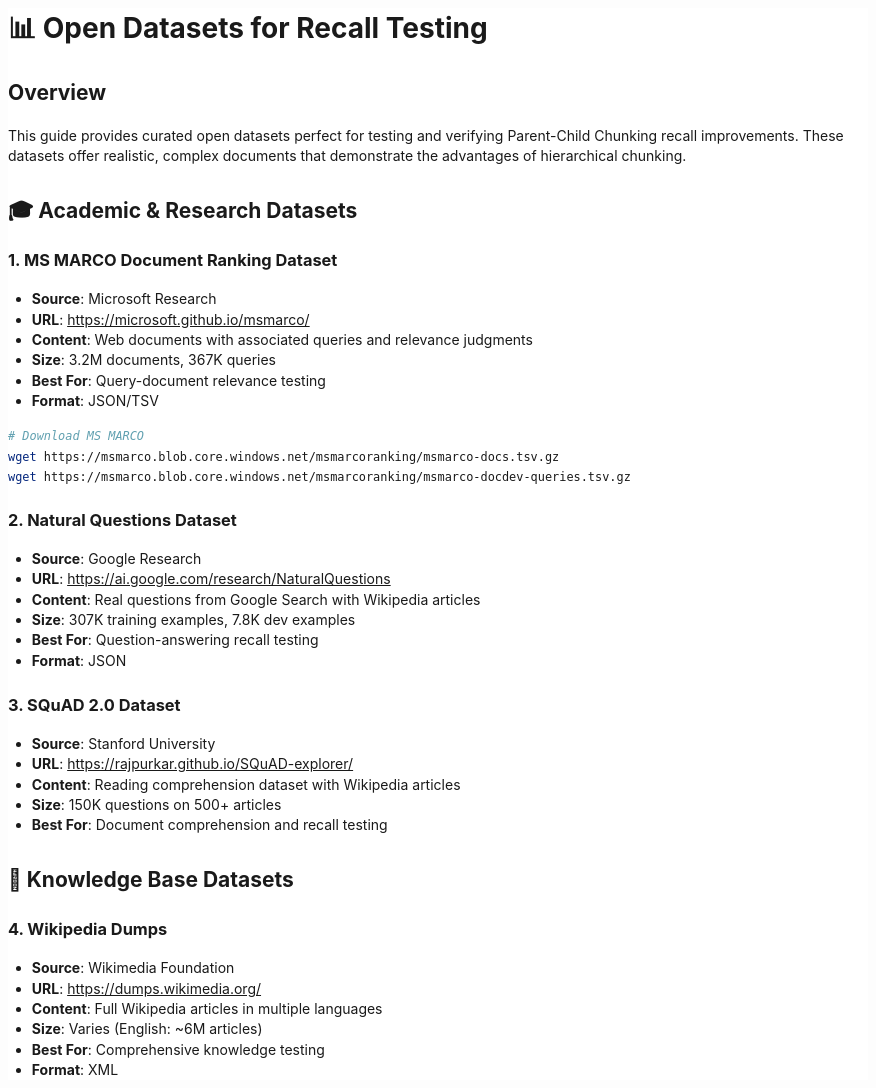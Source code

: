 # 📊 Open Datasets for Recall Testing

## Overview

This guide provides curated open datasets perfect for testing and verifying Parent-Child Chunking recall improvements. These datasets offer realistic, complex documents that demonstrate the advantages of hierarchical chunking.

## 🎓 **Academic & Research Datasets**

### **1. MS MARCO Document Ranking Dataset**

- **Source**: Microsoft Research
- **URL**: https://microsoft.github.io/msmarco/
- **Content**: Web documents with associated queries and relevance judgments
- **Size**: 3.2M documents, 367K queries
- **Best For**: Query-document relevance testing
- **Format**: JSON/TSV

```bash
# Download MS MARCO
wget https://msmarco.blob.core.windows.net/msmarcoranking/msmarco-docs.tsv.gz
wget https://msmarco.blob.core.windows.net/msmarcoranking/msmarco-docdev-queries.tsv.gz
```

### **2. Natural Questions Dataset**

- **Source**: Google Research
- **URL**: https://ai.google.com/research/NaturalQuestions
- **Content**: Real questions from Google Search with Wikipedia articles
- **Size**: 307K training examples, 7.8K dev examples
- **Best For**: Question-answering recall testing
- **Format**: JSON

### **3. SQuAD 2.0 Dataset**

- **Source**: Stanford University
- **URL**: https://rajpurkar.github.io/SQuAD-explorer/
- **Content**: Reading comprehension dataset with Wikipedia articles
- **Size**: 150K questions on 500+ articles
- **Best For**: Document comprehension and recall testing

## 📖 **Knowledge Base Datasets**

### **4. Wikipedia Dumps**

- **Source**: Wikimedia Foundation
- **URL**: https://dumps.wikimedia.org/
- **Content**: Full Wikipedia articles in multiple languages
- **Size**: Varies (English: ~6M articles)
- **Best For**: Comprehensive knowledge testing
- **Format**: XML
